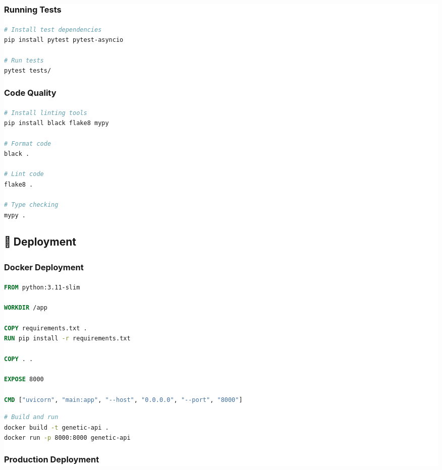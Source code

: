 ### Running Tests

```bash
# Install test dependencies
pip install pytest pytest-asyncio

# Run tests
pytest tests/
```

### Code Quality

```bash
# Install linting tools
pip install black flake8 mypy

# Format code
black .

# Lint code
flake8 .

# Type checking
mypy .
```

## 🚀 Deployment

### Docker Deployment

```dockerfile
FROM python:3.11-slim

WORKDIR /app

COPY requirements.txt .
RUN pip install -r requirements.txt

COPY . .

EXPOSE 8000

CMD ["uvicorn", "main:app", "--host", "0.0.0.0", "--port", "8000"]
```

```bash
# Build and run
docker build -t genetic-api .
docker run -p 8000:8000 genetic-api
```

### Production Deployment
